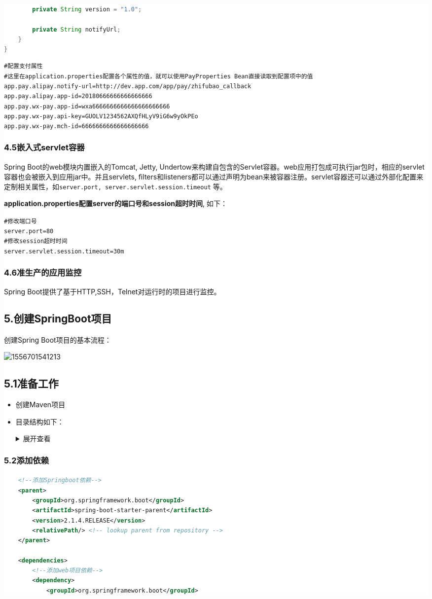 ```java
        private String version = "1.0";

        private String notifyUrl;
    }
}

```

```properties
#配置支付属性
#这里在application.properties配置各个属性的值，就可以使用PayProperties Bean直接读取到配置项中的值 
app.pay.alipay.notify-url=http://dev.app.com/app/pay/zhifubao_callback
app.pay.alipay.app-id=20180666666666666666
app.pay.wx-pay.app-id=wxa6666666666666666666666
app.pay.wx-pay.api-key=GUOLV1234562AXQfHLyV9iG6w9yOkPEo
app.pay.wx-pay.mch-id=6666666666666666666
```

### 4.5嵌入式servlet容器

Spring Boot的web模块内置嵌入的Tomcat, Jetty, Undertow来构建自包含的Servlet容器。web应用打包成可执行jar包时，相应的servlet容器也会被嵌入到应用jar中。并且servlets, ﬁlters和listeners都可以通过声明为bean来被容器注册。servlet容器还可以通过外部化配置来定制相关属性，如`server.port, server.servlet.session.timeout` 等。

**application.properties配置server的端口号和session超时时间**, 如下：

```properties
#修改端口号
server.port=80
#修改session超时时间
server.servlet.session.timeout=30m
```

### 4.6准生产的应用监控

Spring Boot提供了基于HTTP,SSH，Telnet对运行时的项目进行监控。

## 5.创建SpringBoot项目

创建Spring Boot项目的基本流程：

![1556701541213](D:\婕\JavaEE学习之路\Spring\picture\创建SpringBoot项目流程.png)

## 5.1准备工作

- 创建Maven项目

- 目录结构如下：

  <details><summary>展开查看</summary></details>

### 5.2添加依赖

```xml
    <!--添加Springboot依赖-->
    <parent>
        <groupId>org.springframework.boot</groupId>
        <artifactId>spring-boot-starter-parent</artifactId>
        <version>2.1.4.RELEASE</version>
        <relativePath/> <!-- lookup parent from repository -->
    </parent>

    <dependencies>
        <!--添加web项目依赖-->
        <dependency>
            <groupId>org.springframework.boot</groupId>
```